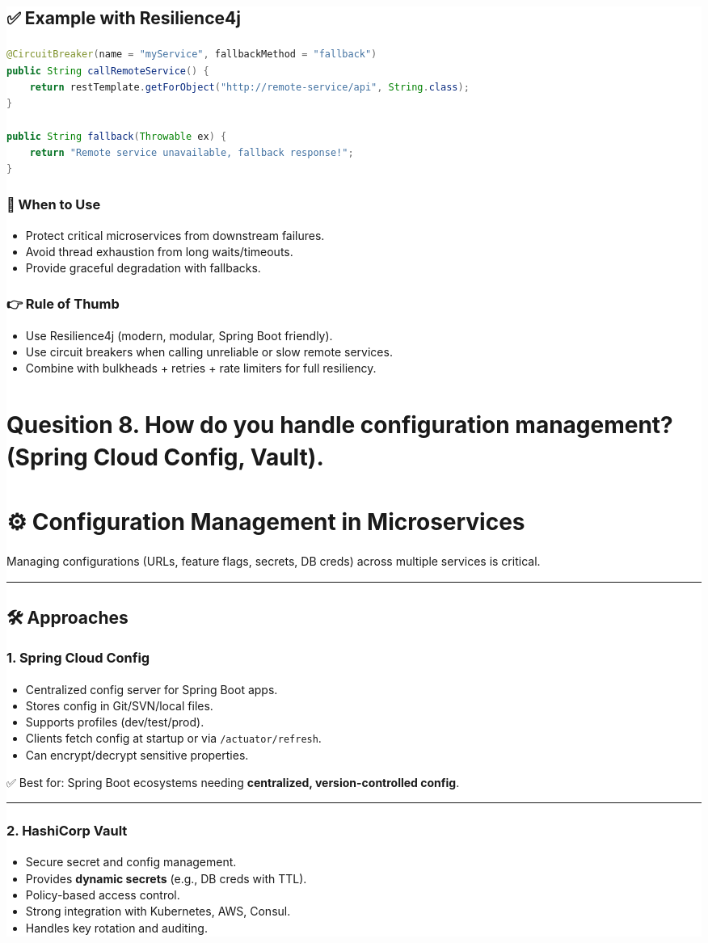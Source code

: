 ## ✅ Example with Resilience4j

```java
@CircuitBreaker(name = "myService", fallbackMethod = "fallback")
public String callRemoteService() {
    return restTemplate.getForObject("http://remote-service/api", String.class);
}

public String fallback(Throwable ex) {
    return "Remote service unavailable, fallback response!";
}
```
### 🔹 When to Use
- Protect critical microservices from downstream failures.
- Avoid thread exhaustion from long waits/timeouts.
- Provide graceful degradation with fallbacks.
### 👉 Rule of Thumb
- Use Resilience4j (modern, modular, Spring Boot friendly).
- Use circuit breakers when calling unreliable or slow remote services.
- Combine with bulkheads + retries + rate limiters for full resiliency.

# Quesition 8. How do you handle configuration management? (Spring Cloud Config, Vault).

# ⚙️ Configuration Management in Microservices

Managing configurations (URLs, feature flags, secrets, DB creds) across multiple services is critical.

---

## 🛠 Approaches

### 1. **Spring Cloud Config**
- Centralized config server for Spring Boot apps.
- Stores config in Git/SVN/local files.
- Supports profiles (dev/test/prod).
- Clients fetch config at startup or via `/actuator/refresh`.
- Can encrypt/decrypt sensitive properties.

✅ Best for: Spring Boot ecosystems needing **centralized, version-controlled config**.

---

### 2. **HashiCorp Vault**
- Secure secret and config management.
- Provides **dynamic secrets** (e.g., DB creds with TTL).
- Policy-based access control.
- Strong integration with Kubernetes, AWS, Consul.
- Handles key rotation and auditing.
